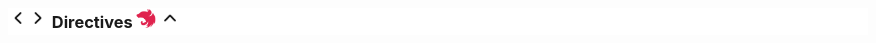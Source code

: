### <a href='#Z1A5FB6F9x'><img src='../svg/chevron-left.svg' width='20' alt='Previous sub-section' id='Z242476A5x' /></a><a href='#Z78510474x'><img src='../svg/chevron-right.svg' width='20' alt='Next sub-section' id='ZB601AA66x' /></a> Directives <a href='https://docs.nestjs.com//graphql/directives#top'><img src='../svg/logo-small.svg' width='20' alt='Nest JS Small Logo' id='ZFC16A4EDx' /></a> <a href='#ZD42DEA17x'><img src='../svg/chevron-up.svg' width='20' alt='Go to top section' id='Z64034226x' /></a>